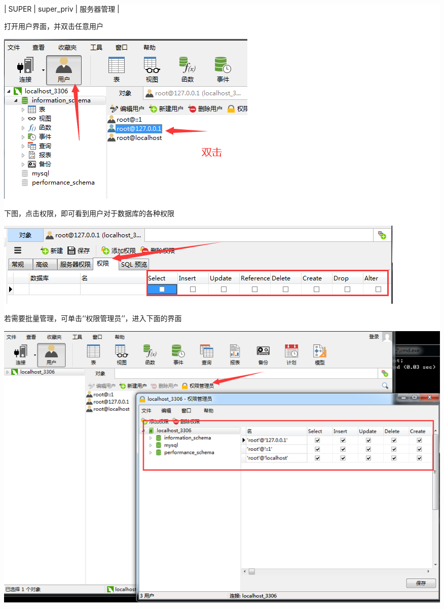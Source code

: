 | SUPER                   | super\_priv           | 服务器管理       |

打开用户界面，并双击任意用户

![](<../../.gitbook/assets/image (124).png>)

下图，点击权限，即可看到用户对于数据库的各种权限

![](<../../.gitbook/assets/image (118).png>)

若需要批量管理，可单击‘‘权限管理员’’，进入下面的界面

![](<../../.gitbook/assets/image (104).png>)
